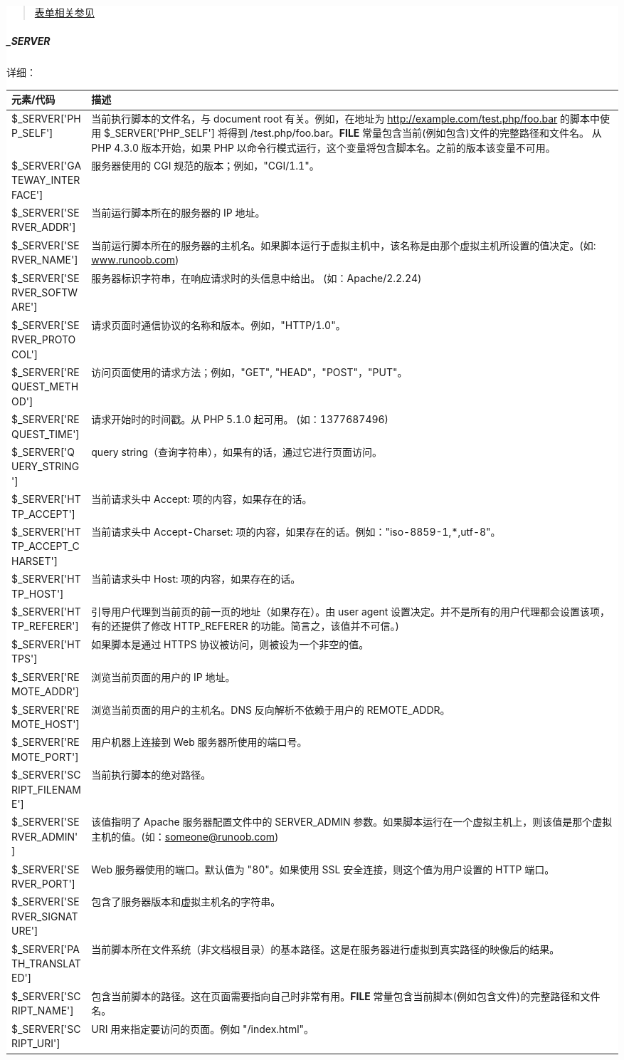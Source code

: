 
> [表单相关参见](https://www.runoob.com/php/php-forms.html)



##### _SERVER

详细：

| 元素/代码                       | 描述                                                         |
| :------------------------------ | :----------------------------------------------------------- |
| $_SERVER['PHP_SELF']            | 当前执行脚本的文件名，与 document root 有关。例如，在地址为 http://example.com/test.php/foo.bar 的脚本中使用 $_SERVER['PHP_SELF'] 将得到 /test.php/foo.bar。__FILE__ 常量包含当前(例如包含)文件的完整路径和文件名。 从 PHP 4.3.0 版本开始，如果 PHP 以命令行模式运行，这个变量将包含脚本名。之前的版本该变量不可用。 |
| $_SERVER['GATEWAY_INTERFACE']   | 服务器使用的 CGI 规范的版本；例如，"CGI/1.1"。               |
| $_SERVER['SERVER_ADDR']         | 当前运行脚本所在的服务器的 IP 地址。                         |
| $_SERVER['SERVER_NAME']         | 当前运行脚本所在的服务器的主机名。如果脚本运行于虚拟主机中，该名称是由那个虚拟主机所设置的值决定。(如: www.runoob.com) |
| $_SERVER['SERVER_SOFTWARE']     | 服务器标识字符串，在响应请求时的头信息中给出。 (如：Apache/2.2.24) |
| $_SERVER['SERVER_PROTOCOL']     | 请求页面时通信协议的名称和版本。例如，"HTTP/1.0"。           |
| $_SERVER['REQUEST_METHOD']      | 访问页面使用的请求方法；例如，"GET", "HEAD"，"POST"，"PUT"。 |
| $_SERVER['REQUEST_TIME']        | 请求开始时的时间戳。从 PHP 5.1.0 起可用。 (如：1377687496)   |
| $_SERVER['QUERY_STRING']        | query string（查询字符串），如果有的话，通过它进行页面访问。 |
| $_SERVER['HTTP_ACCEPT']         | 当前请求头中 Accept: 项的内容，如果存在的话。                |
| $_SERVER['HTTP_ACCEPT_CHARSET'] | 当前请求头中 Accept-Charset: 项的内容，如果存在的话。例如："iso-8859-1,*,utf-8"。 |
| $_SERVER['HTTP_HOST']           | 当前请求头中 Host: 项的内容，如果存在的话。                  |
| $_SERVER['HTTP_REFERER']        | 引导用户代理到当前页的前一页的地址（如果存在）。由 user agent 设置决定。并不是所有的用户代理都会设置该项，有的还提供了修改 HTTP_REFERER 的功能。简言之，该值并不可信。) |
| $_SERVER['HTTPS']               | 如果脚本是通过 HTTPS 协议被访问，则被设为一个非空的值。      |
| $_SERVER['REMOTE_ADDR']         | 浏览当前页面的用户的 IP 地址。                               |
| $_SERVER['REMOTE_HOST']         | 浏览当前页面的用户的主机名。DNS 反向解析不依赖于用户的 REMOTE_ADDR。 |
| $_SERVER['REMOTE_PORT']         | 用户机器上连接到 Web 服务器所使用的端口号。                  |
| $_SERVER['SCRIPT_FILENAME']     | 当前执行脚本的绝对路径。                                     |
| $_SERVER['SERVER_ADMIN']        | 该值指明了 Apache 服务器配置文件中的 SERVER_ADMIN 参数。如果脚本运行在一个虚拟主机上，则该值是那个虚拟主机的值。(如：someone@runoob.com) |
| $_SERVER['SERVER_PORT']         | Web 服务器使用的端口。默认值为 "80"。如果使用 SSL 安全连接，则这个值为用户设置的 HTTP 端口。 |
| $_SERVER['SERVER_SIGNATURE']    | 包含了服务器版本和虚拟主机名的字符串。                       |
| $_SERVER['PATH_TRANSLATED']     | 当前脚本所在文件系统（非文档根目录）的基本路径。这是在服务器进行虚拟到真实路径的映像后的结果。 |
| $_SERVER['SCRIPT_NAME']         | 包含当前脚本的路径。这在页面需要指向自己时非常有用。__FILE__ 常量包含当前脚本(例如包含文件)的完整路径和文件名。 |
| $_SERVER['SCRIPT_URI']          | URI 用来指定要访问的页面。例如 "/index.html"。               |


